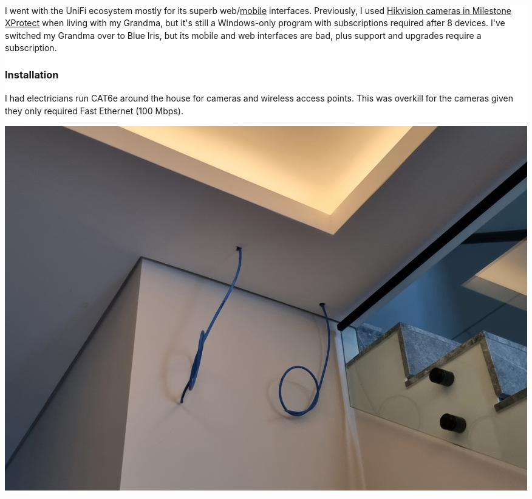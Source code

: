 I went with the UniFi ecosystem mostly for its superb web/[mobile](https://play.google.com/store/apps/details?id=com.ubnt.unifi.protect) interfaces. Previously, I used [Hikvision cameras in Milestone XProtect](/home-security-cameras/) when living with my Grandma, but it's still a Windows-only program with subscriptions required after 8 devices. I've switched my Grandma over to Blue Iris, but its mobile and web interfaces are bad, plus support and upgrades require a subscription.

### Installation

I had electricians run CAT6e around the house for cameras and wireless access points. This was overkill for the cameras given they only required Fast Ethernet (100 Mbps).

![](cameras/install-1.jpg)
